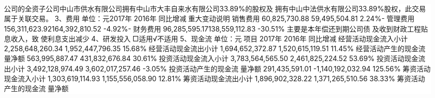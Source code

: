 公司的全资子公司中山市供水有限公司拥有中山市大丰自来水有限公司33.89%的股权及
拥有中山中法供水有限公司33.89%股权，此交易属于关联交易。
3、费用
单位：元2017年
2016年
同比增减
重大变动说明
销售费用
60,825,730.88
59,495,504.81
2.24%-
管理费用
156,311,623.92164,392,810.52
-4.92%-
财务费用
96,285,595.17138,559,112.83
-30.51%
主要是本年偿还到期公司债
及收到财政工程贴息收入，致
使利息支出减少
4、研发投入
□适用√不适用
5、现金流
单位：元
项目
2017年
2016年
同比增减
经营活动现金流入小计
2,258,648,260.34
1,952,447,796.35
15.68%
经营活动现金流出小计
1,694,652,372.87
1,520,615,119.51
11.45%
经营活动产生的现金流
量净额
563,995,887.47
431,832,676.84
30.61%
投资活动现金流入小计
3,783,564,565.50
2,461,825,224.52
53.69%
投资活动现金流出小计
3,492,128,974.49
3,602,017,257.46
-3.05%
投资活动产生的现金流
量净额
291,435,591.01
-1,140,192,032.94
125.56%
筹资活动现金流入小计
1,303,619,114.93
1,155,556,058.90
12.81%
筹资活动现金流出小计
1,896,902,328.22
1,371,265,510.56
38.33%
筹资活动产生的现金流
量净额
